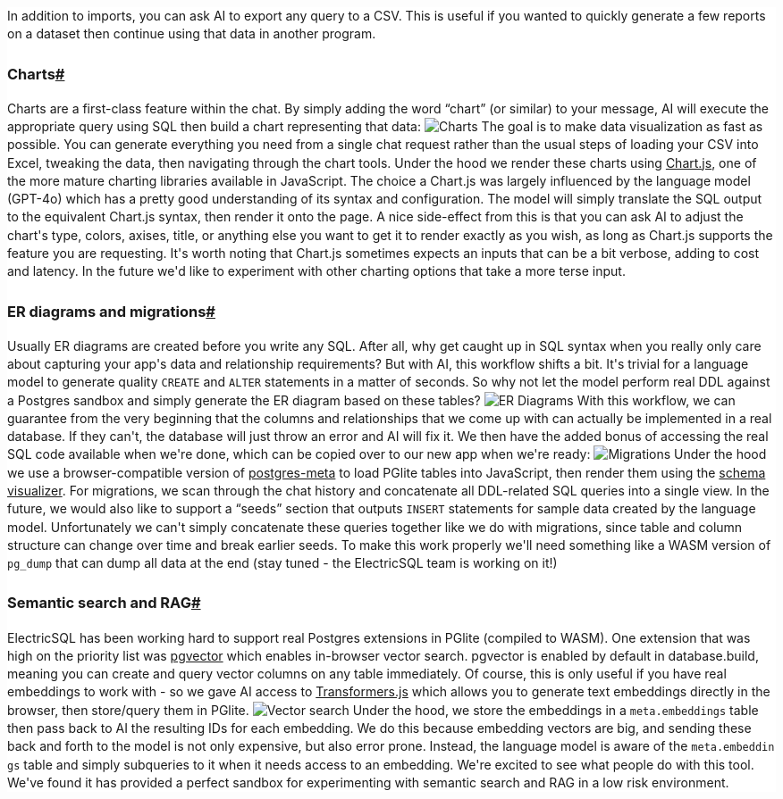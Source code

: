 In addition to imports, you can ask AI to export any query to a CSV. This is useful if you wanted to quickly generate a few reports on a dataset then continue using that data in another program.
### Charts[#](https://supabase.com/blog/postgres-new#charts)
Charts are a first-class feature within the chat. By simply adding the word “chart” (or similar) to your message, AI will execute the appropriate query using SQL then build a chart representing that data:
![Charts](https://supabase.com/_next/image?url=%2Fimages%2Fblog%2Flw12%2Fday-1%2Fcharts--dark.png&w=3840&q=75&dpl=dpl_9xPTPeSUKoDuygMmT5sPj6DB4mgG)
The goal is to make data visualization as fast as possible. You can generate everything you need from a single chat request rather than the usual steps of loading your CSV into Excel, tweaking the data, then navigating through the chart tools.
Under the hood we render these charts using [Chart.js](https://github.com/chartjs/Chart.js), one of the more mature charting libraries available in JavaScript. The choice a Chart.js was largely influenced by the language model (GPT-4o) which has a pretty good understanding of its syntax and configuration. The model will simply translate the SQL output to the equivalent Chart.js syntax, then render it onto the page. A nice side-effect from this is that you can ask AI to adjust the chart's type, colors, axises, title, or anything else you want to get it to render exactly as you wish, as long as Chart.js supports the feature you are requesting.
It's worth noting that Chart.js sometimes expects an inputs that can be a bit verbose, adding to cost and latency. In the future we'd like to experiment with other charting options that take a more terse input.
### ER diagrams and migrations[#](https://supabase.com/blog/postgres-new#er-diagrams-and-migrations)
Usually ER diagrams are created before you write any SQL. After all, why get caught up in SQL syntax when you really only care about capturing your app's data and relationship requirements?
But with AI, this workflow shifts a bit. It's trivial for a language model to generate quality `CREATE` and `ALTER` statements in a matter of seconds. So why not let the model perform real DDL against a Postgres sandbox and simply generate the ER diagram based on these tables?
![ER Diagrams](https://supabase.com/_next/image?url=%2Fimages%2Fblog%2Flw12%2Fday-1%2Fdb-diagram--dark.png&w=3840&q=75&dpl=dpl_9xPTPeSUKoDuygMmT5sPj6DB4mgG)
With this workflow, we can guarantee from the very beginning that the columns and relationships that we come up with can actually be implemented in a real database. If they can't, the database will just throw an error and AI will fix it. We then have the added bonus of accessing the real SQL code available when we're done, which can be copied over to our new app when we're ready:
![Migrations](https://supabase.com/_next/image?url=%2Fimages%2Fblog%2Flw12%2Fday-1%2Fmigrations.png&w=3840&q=75&dpl=dpl_9xPTPeSUKoDuygMmT5sPj6DB4mgG)
Under the hood we use a browser-compatible version of [postgres-meta](https://github.com/supabase/postgres-meta) to load PGlite tables into JavaScript, then render them using the [schema visualizer](https://supabase.com/blog/supabase-studio-3-0#schema-visualizer). For migrations, we scan through the chat history and concatenate all DDL-related SQL queries into a single view.
In the future, we would also like to support a “seeds” section that outputs `INSERT` statements for sample data created by the language model. Unfortunately we can't simply concatenate these queries together like we do with migrations, since table and column structure can change over time and break earlier seeds. To make this work properly we'll need something like a WASM version of `pg_dump` that can dump all data at the end (stay tuned - the ElectricSQL team is working on it!)
### Semantic search and RAG[#](https://supabase.com/blog/postgres-new#semantic-search-and-rag)
ElectricSQL has been working hard to support real Postgres extensions in PGlite (compiled to WASM). One extension that was high on the priority list was [pgvector](https://github.com/pgvector/pgvector) which enables in-browser vector search.
pgvector is enabled by default in database.build, meaning you can create and query vector columns on any table immediately. Of course, this is only useful if you have real embeddings to work with - so we gave AI access to [Transformers.js](https://github.com/xenova/transformers.js) which allows you to generate text embeddings directly in the browser, then store/query them in PGlite.
![Vector search](https://supabase.com/_next/image?url=%2Fimages%2Fblog%2Flw12%2Fday-1%2Fvector--dark.png&w=3840&q=75&dpl=dpl_9xPTPeSUKoDuygMmT5sPj6DB4mgG)
Under the hood, we store the embeddings in a `meta.embeddings` table then pass back to AI the resulting IDs for each embedding. We do this because embedding vectors are big, and sending these back and forth to the model is not only expensive, but also error prone. Instead, the language model is aware of the `meta.embeddings` table and simply subqueries to it when it needs access to an embedding.
We're excited to see what people do with this tool. We've found it has provided a perfect sandbox for experimenting with semantic search and RAG in a low risk environment.
